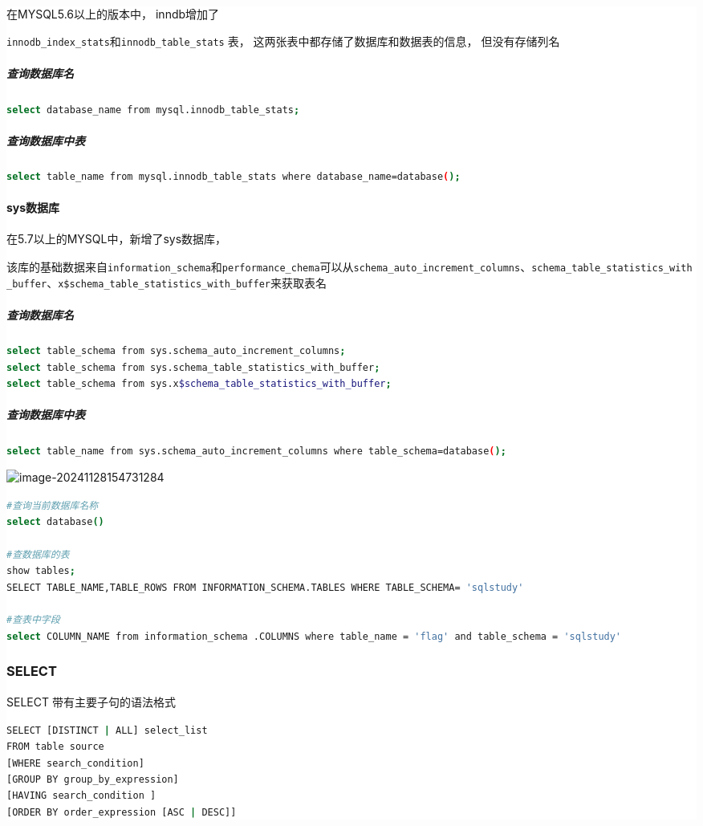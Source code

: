 在MYSQL5.6以上的版本中，  inndb增加了

`innodb_index_stats`和`innodb_table_stats`  表，  这两张表中都存储了数据库和数据表的信息，  但没有存储列名

##### 查询数据库名

```bash
select database_name from mysql.innodb_table_stats;
```



##### 查询数据库中表

```bash
select table_name from mysql.innodb_table_stats where database_name=database();
```

#### sys数据库

在5.7以上的MYSQL中，新增了sys数据库，

该库的基础数据来自`information_schema`和`performance_chema`可以从`schema_auto_increment_columns`、`schema_table_statistics_with_buffer`、`x$schema_table_statistics_with_buffer`来获取表名

##### 查询数据库名

```bash
select table_schema from sys.schema_auto_increment_columns;
select table_schema from sys.schema_table_statistics_with_buffer;
select table_schema from sys.x$schema_table_statistics_with_buffer;
```

##### 查询数据库中表

```bash
select table_name from sys.schema_auto_increment_columns where table_schema=database();
```

![image-20241128154731284](https://image.201068.xyz/assets/15_1.SQL注入及防范/image-20241128154731284.png)

```bash
#查询当前数据库名称
select database()

#查数据库的表
show tables;
SELECT TABLE_NAME,TABLE_ROWS FROM INFORMATION_SCHEMA.TABLES WHERE TABLE_SCHEMA= 'sqlstudy'

#查表中字段
select COLUMN_NAME from information_schema .COLUMNS where table_name = 'flag' and table_schema = 'sqlstudy'
```

### SELECT

SELECT 带有主要子句的语法格式

```bash
SELECT [DISTINCT | ALL] select_list
FROM table source
[WHERE search_condition]
[GROUP BY group_by_expression]
[HAVING search_condition ]
[ORDER BY order_expression [ASC | DESC]]
```
